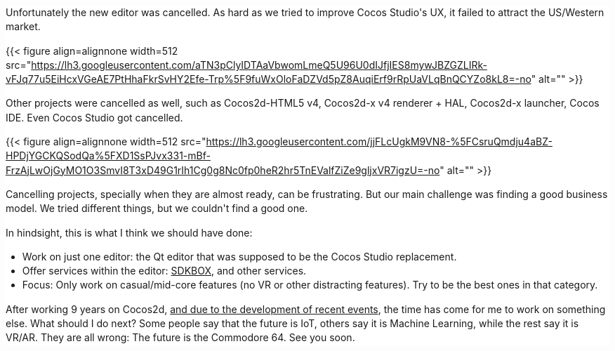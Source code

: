 Unfortunately the new editor was cancelled. As hard as we tried to improve Cocos Studio's UX, it failed to attract the US/Western market.

{{< figure align=alignnone width=512 src="https://lh3.googleusercontent.com/aTN3pClyIDTAaVbwomLmeQ5U96U0dIJfjIES8mywJBZGZLIRk-vFJq77u5EiHcxVGeAE7PtHhaFkrSvHY2Efe-Trp%5F9fuWxOloFaDZVd5pZ8AuqiErf9rRpUaVLqBnQCYZo8kL8=-no" alt="" >}}

Other projects were cancelled as well, such as Cocos2d-HTML5 v4, Cocos2d-x v4 renderer + HAL, Cocos2d-x launcher, Cocos IDE. Even Cocos Studio got cancelled.

{{< figure align=alignnone width=512 src="https://lh3.googleusercontent.com/jjFLcUgkM9VN8-%5FCsruQmdju4aBZ-HPDjYGCKQSodQa%5FXD1SsPJvx331-mBf-FrzAjLwOjGyMO1O3SmvI8T3xD49G1rIh1Cg0g8Nc0fp0heR2hr5TnEValfZiZe9gljxVR7igzU=-no" alt="" >}}

Cancelling projects, specially when they are almost ready, can be frustrating. But our main challenge was finding a good business model. We tried different things, but we couldn't find a good one.

In hindsight, this is what I think we should have done:

- Work on just one editor: the Qt editor that was supposed to be the Cocos Studio replacement.
- Offer services within the editor: [SDKBOX](http://www.cocos2d-x.org/sdkbox), and other services.
- Focus: Only work on casual/mid-core features (no VR or other distracting features). Try to be the best ones in that category.

After working 9 years on Cocos2d, [and due to the development of recent events](http://discuss.cocos2d-x.org/t/farewell-to-our-friends-chukong-u-s-office-is-closing-march-31-2017/34809), the time has come for me to work on something else. What should I do next? Some people say that the future is IoT, others say it is Machine Learning, while the rest say it is VR/AR. They are all wrong: The future is the Commodore 64. See you soon.

